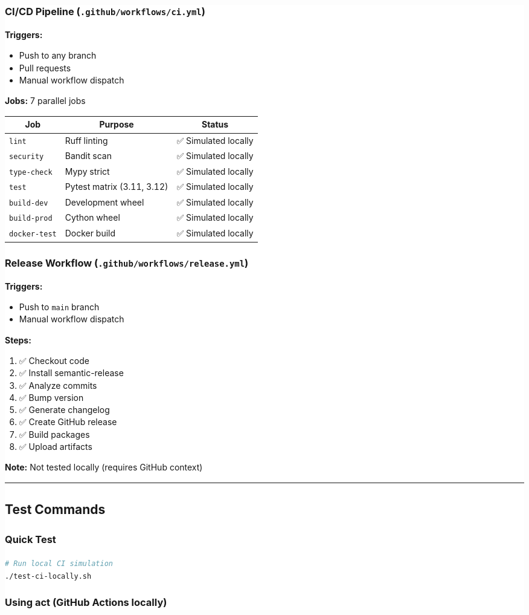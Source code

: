 ### CI/CD Pipeline (`.github/workflows/ci.yml`)

**Triggers:**
- Push to any branch
- Pull requests
- Manual workflow dispatch

**Jobs:** 7 parallel jobs

| Job           | Purpose                    | Status              |
| ------------- | -------------------------- | ------------------- |
| `lint`        | Ruff linting               | ✅ Simulated locally |
| `security`    | Bandit scan                | ✅ Simulated locally |
| `type-check`  | Mypy strict                | ✅ Simulated locally |
| `test`        | Pytest matrix (3.11, 3.12) | ✅ Simulated locally |
| `build-dev`   | Development wheel          | ✅ Simulated locally |
| `build-prod`  | Cython wheel               | ✅ Simulated locally |
| `docker-test` | Docker build               | ✅ Simulated locally |

### Release Workflow (`.github/workflows/release.yml`)

**Triggers:**
- Push to `main` branch
- Manual workflow dispatch

**Steps:**
1. ✅ Checkout code
2. ✅ Install semantic-release
3. ✅ Analyze commits
4. ✅ Bump version
5. ✅ Generate changelog
6. ✅ Create GitHub release
7. ✅ Build packages
8. ✅ Upload artifacts

**Note:** Not tested locally (requires GitHub context)

---

## Test Commands

### Quick Test

```bash
# Run local CI simulation
./test-ci-locally.sh
```

### Using act (GitHub Actions locally)
